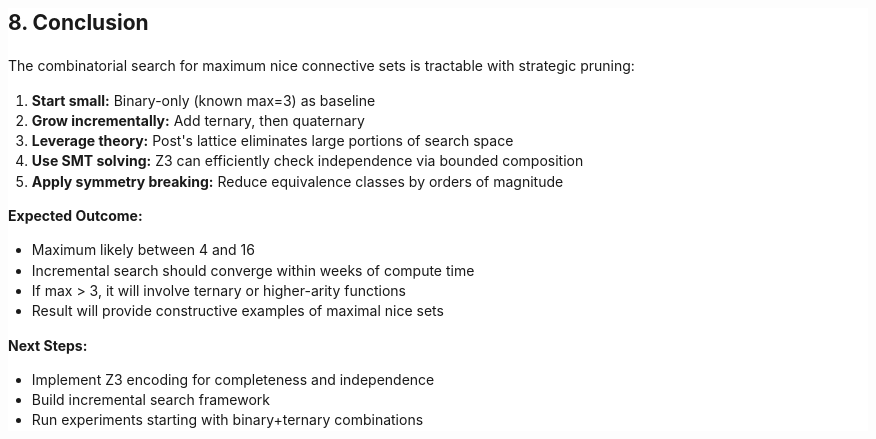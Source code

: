 
## 8. Conclusion

The combinatorial search for maximum nice connective sets is tractable with strategic pruning:

1. **Start small:** Binary-only (known max=3) as baseline
2. **Grow incrementally:** Add ternary, then quaternary
3. **Leverage theory:** Post's lattice eliminates large portions of search space
4. **Use SMT solving:** Z3 can efficiently check independence via bounded composition
5. **Apply symmetry breaking:** Reduce equivalence classes by orders of magnitude

**Expected Outcome:**
- Maximum likely between 4 and 16
- Incremental search should converge within weeks of compute time
- If max > 3, it will involve ternary or higher-arity functions
- Result will provide constructive examples of maximal nice sets

**Next Steps:**
- Implement Z3 encoding for completeness and independence
- Build incremental search framework
- Run experiments starting with binary+ternary combinations
